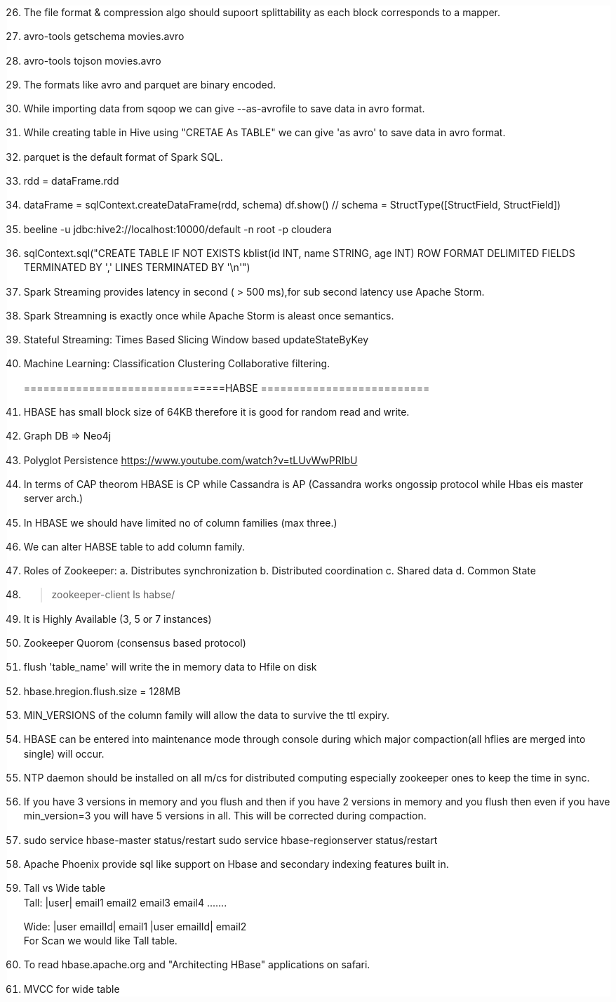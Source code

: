 26. The file format & compression algo should supoort splittability as each block corresponds to a mapper.
27. avro-tools getschema movies.avro
28. avro-tools tojson movies.avro
29. The formats like avro and parquet are binary encoded.
30. While importing data from sqoop we can give  --as-avrofile    to save data in avro format.
31. While creating table in Hive using "CRETAE As TABLE"  we can give   'as avro' to save data in avro format.
32. parquet is the default format of Spark SQL.
33. rdd = dataFrame.rdd
34. dataFrame = sqlContext.createDataFrame(rdd, schema) df.show() // schema = StructType([StructField, StructField])
35. beeline -u jdbc:hive2://localhost:10000/default -n root -p cloudera
36. sqlContext.sql("CREATE TABLE IF NOT EXISTS kblist(id INT, name STRING, age INT) ROW FORMAT DELIMITED FIELDS TERMINATED BY ',' LINES TERMINATED BY '\n'")
37. Spark Streaming provides latency in second ( > 500 ms),for sub second latency use Apache Storm.
38. Spark Streamning is exactly once while Apache Storm is aleast once semantics.
39. Stateful Streaming:
    Times Based Slicing
	Window based
	updateStateByKey
40. Machine Learning:
    Classification
    Clustering
    Collaborative filtering.
	
	===============================HABSE ==========================
1. HBASE has small block size of 64KB therefore it is good for random read and write.
2. Graph DB => Neo4j	
3. Polyglot Persistence  https://www.youtube.com/watch?v=tLUvWwPRIbU   
4. In terms of CAP theorom HBASE is CP  while Cassandra is AP (Cassandra works ongossip protocol while Hbas eis master server arch.)
5. In HBASE we should have limited no of column families (max three.)
6. We can alter HABSE table to add column family.
7. Roles of Zookeeper:
   a. Distributes synchronization
   b. Distributed coordination
   c. Shared data
   d. Common State
   
8.  >zookeeper-client  ls habse/
9. It is Highly Available (3, 5 or 7 instances)
10. Zookeeper Quorom (consensus based protocol)
11. flush 'table_name' will write the in memory data to Hfile on disk
12. hbase.hregion.flush.size = 128MB   
13. MIN_VERSIONS  of the column family will allow the data to survive the ttl expiry.
14. HBASE can be entered into maintenance mode through console during which major compaction(all hflies are merged into single) will occur.
15. NTP daemon should be installed on all m/cs for distributed computing especially zookeeper ones to keep the time in sync.
16. If you have 3 versions in memory and you flush and then if you have 2 versions in memory and you flush then even if you have min_version=3 
    you will have 5 versions in all. This will be corrected during compaction.
17. sudo service hbase-master status/restart   sudo service hbase-regionserver status/restart
18. Apache Phoenix provide sql like support on Hbase and secondary indexing features built in.
19. Tall vs Wide table      
    Tall:  |user|   email1  email2  email3  email4 .......
	        
	Wide:  |user   emailId| email1
	       |user   emailId| email2  
    For Scan we would like Tall table.
20. To read hbase.apache.org   and  "Architecting HBase" applications on safari.	
21. MVCC for wide table
